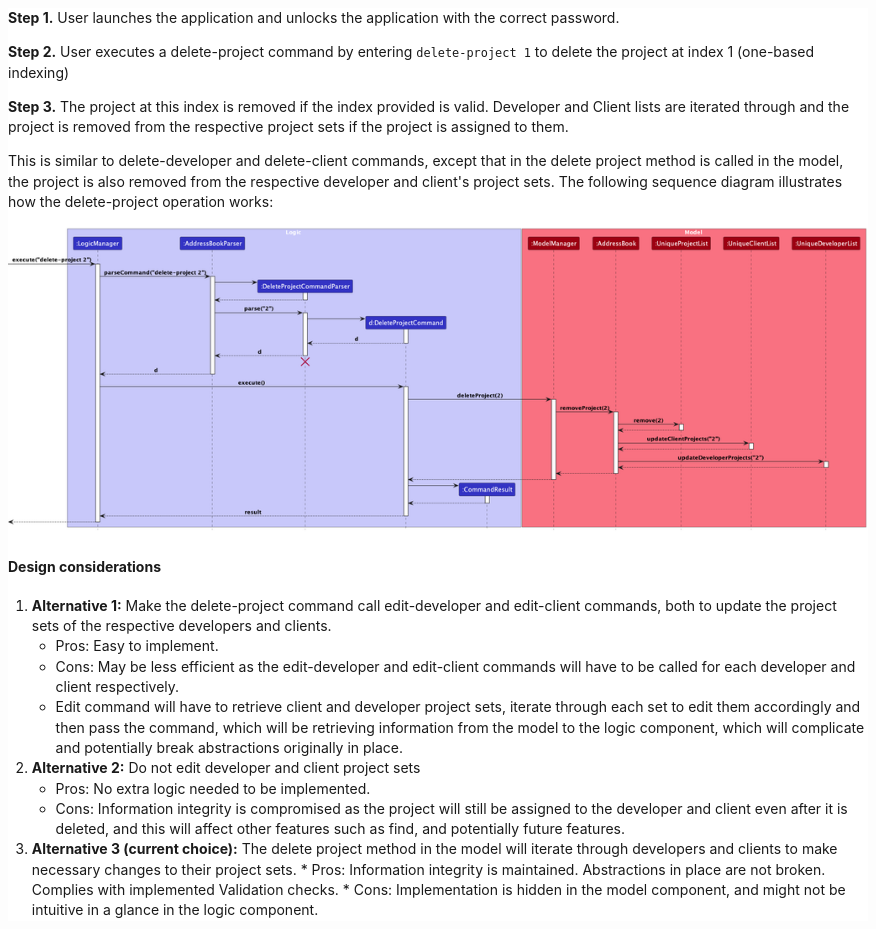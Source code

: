 **Step 1.** User launches the application and unlocks the application with the correct password.

**Step 2.** User executes a delete-project command by entering `delete-project 1` to delete the project at index 1 (one-based indexing)

**Step 3.** The project at this index is removed if the index provided is valid. Developer and Client lists are iterated through and the project is removed from the respective project sets if the project is assigned to them.

This is similar to delete-developer and delete-client commands, except that in the delete project method is called in the model, the project is also removed from the respective developer and client's project sets.
The following sequence diagram illustrates how the delete-project operation works:

![image](images/DeleteProjectSequenceDiagram.png)

#### Design considerations
  1. **Alternative 1:** Make the delete-project command call edit-developer and edit-client commands, both to update the project sets of the respective developers and clients.
      * Pros: Easy to implement.
      * Cons: May be less efficient as the edit-developer and edit-client commands will have to be called for each developer and client respectively.
      * Edit command will have to retrieve client and developer project sets, iterate through each set to edit them accordingly and then pass the command, which will be retrieving information from the model to the logic component, which will complicate and potentially break abstractions originally in place.
  2. **Alternative 2:** Do not edit developer and client project sets
      * Pros: No extra logic needed to be implemented.
      * Cons: Information integrity is compromised as the project will still be assigned to the developer and client even after it is deleted, and this will affect other features such as find, and potentially future features.
  3. **Alternative 3 (current choice):** The delete project method in the model will iterate through developers and clients to make necessary changes to their project sets.
    * Pros: Information integrity is maintained. Abstractions in place are not broken. Complies with implemented Validation checks.
    * Cons: Implementation is hidden in the model component, and might not be intuitive in a glance in the logic component.
